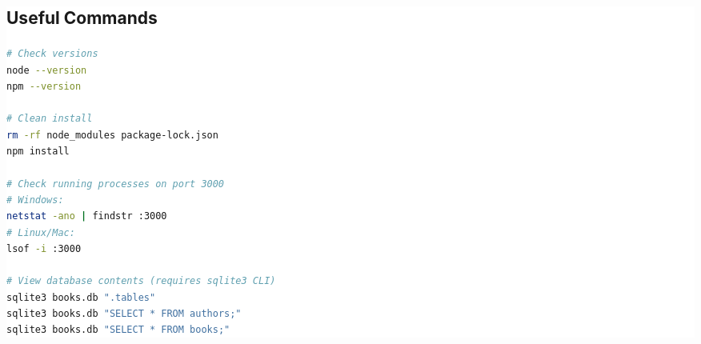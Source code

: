 ## Useful Commands

```bash
# Check versions
node --version
npm --version

# Clean install
rm -rf node_modules package-lock.json
npm install

# Check running processes on port 3000
# Windows:
netstat -ano | findstr :3000
# Linux/Mac:
lsof -i :3000

# View database contents (requires sqlite3 CLI)
sqlite3 books.db ".tables"
sqlite3 books.db "SELECT * FROM authors;"
sqlite3 books.db "SELECT * FROM books;"
```
